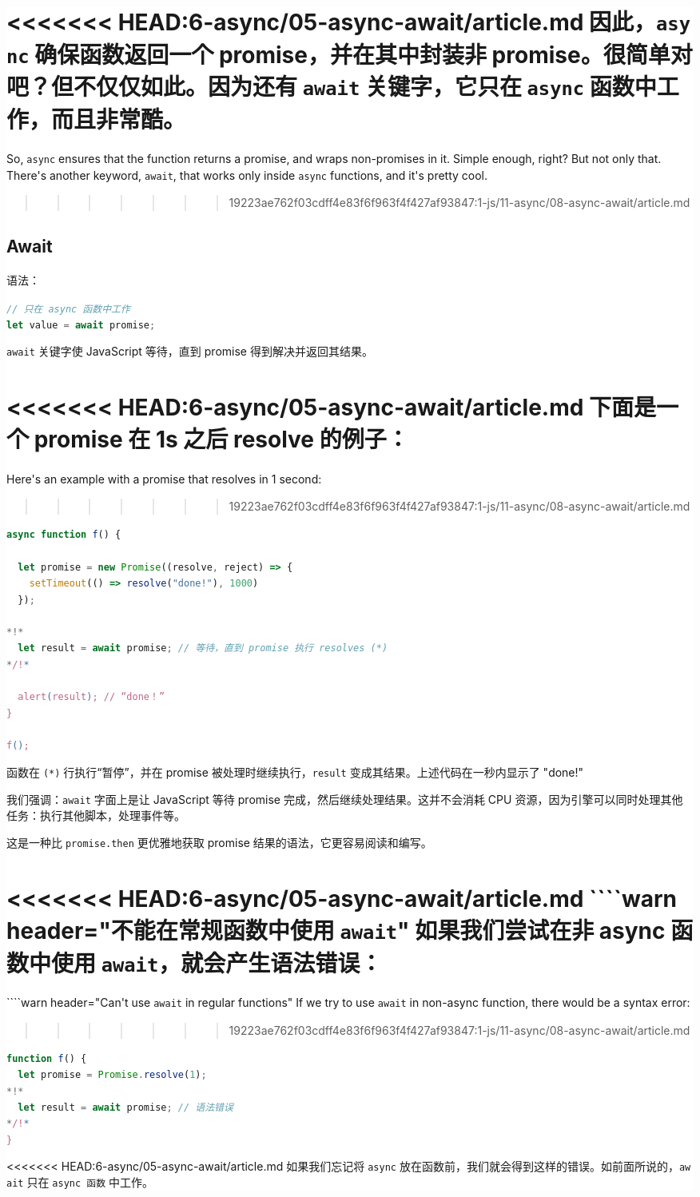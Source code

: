 <<<<<<< HEAD:6-async/05-async-await/article.md
因此，`async` 确保函数返回一个 promise，并在其中封装非 promise。很简单对吧？但不仅仅如此。因为还有 `await` 关键字，它只在 `async` 函数中工作，而且非常酷。
=======
So, `async` ensures that the function returns a promise, and wraps non-promises in it. Simple enough, right? But not only that. There's another keyword, `await`, that works only inside `async` functions, and it's pretty cool.
>>>>>>> 19223ae762f03cdff4e83f6f963f4f427af93847:1-js/11-async/08-async-await/article.md

## Await

语法：

```js
// 只在 async 函数中工作
let value = await promise;
```

`await` 关键字使 JavaScript 等待，直到 promise 得到解决并返回其结果。

<<<<<<< HEAD:6-async/05-async-await/article.md
下面是一个 promise 在 1s 之后 resolve 的例子：
=======
Here's an example with a promise that resolves in 1 second:
>>>>>>> 19223ae762f03cdff4e83f6f963f4f427af93847:1-js/11-async/08-async-await/article.md
```js run
async function f() {

  let promise = new Promise((resolve, reject) => {
    setTimeout(() => resolve("done!"), 1000)
  });

*!*
  let result = await promise; // 等待，直到 promise 执行 resolves (*)
*/!*

  alert(result); // “done！”
}

f();
```

函数在 `(*)` 行执行“暂停”，并在 promise 被处理时继续执行，`result` 变成其结果。上述代码在一秒内显示了 "done!"

我们强调：`await` 字面上是让 JavaScript 等待 promise 完成，然后继续处理结果。这并不会消耗 CPU 资源，因为引擎可以同时处理其他任务：执行其他脚本，处理事件等。

这是一种比 `promise.then` 更优雅地获取 promise 结果的语法，它更容易阅读和编写。

<<<<<<< HEAD:6-async/05-async-await/article.md
````warn header="不能在常规函数中使用 `await`"
如果我们尝试在非 async 函数中使用 `await`，就会产生语法错误：
=======
````warn header="Can't use `await` in regular functions"
If we try to use `await` in non-async function, there would be a syntax error:
>>>>>>> 19223ae762f03cdff4e83f6f963f4f427af93847:1-js/11-async/08-async-await/article.md

```js run
function f() {
  let promise = Promise.resolve(1);
*!*
  let result = await promise; // 语法错误
*/!*
}
```

<<<<<<< HEAD:6-async/05-async-await/article.md
如果我们忘记将 `async` 放在函数前，我们就会得到这样的错误。如前面所说的，`await` 只在 `async 函数` 中工作。
````
